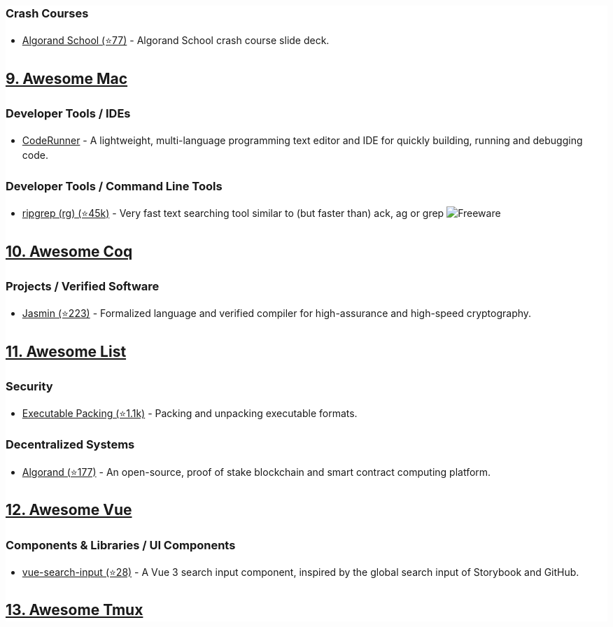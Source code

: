 ### Crash Courses

*   [Algorand School (⭐77)](https://github.com/cusma/algorand-school) - Algorand School crash course slide deck.

## [9. Awesome Mac](/content/jaywcjlove/awesome-mac/README.md)

### Developer Tools / IDEs

*   [CodeRunner](https://coderunnerapp.com) - A lightweight, multi-language programming text editor and IDE for quickly building, running and debugging code.

### Developer Tools / Command Line Tools

*   [ripgrep (rg) (⭐45k)](https://github.com/BurntSushi/ripgrep) - Very fast text searching tool similar to (but faster than) ack, ag or grep ![Freeware](https://jaywcjlove.github.io/sb/ico/min-free.svg "Freeware")

## [10. Awesome Coq](/content/coq-community/awesome-coq/README.md)

### Projects / Verified Software

*   [Jasmin (⭐223)](https://github.com/jasmin-lang/jasmin) - Formalized language and verified compiler for high-assurance and high-speed cryptography.

## [11. Awesome List](/content/sindresorhus/awesome/README.md)

### Security

*   [Executable Packing (⭐1.1k)](https://github.com/dhondta/awesome-executable-packing#readme) - Packing and unpacking executable formats.

### Decentralized Systems

*   [Algorand (⭐177)](https://github.com/aorumbayev/awesome-algorand#readme) - An open-source, proof of stake blockchain and smart contract computing platform.

## [12. Awesome Vue](/content/vuejs/awesome-vue/README.md)

### Components & Libraries / UI Components

*   [vue-search-input (⭐28)](https://github.com/kouts/vue-search-input) - A Vue 3 search input component, inspired by the global search input of Storybook and GitHub.

## [13. Awesome Tmux](/content/rothgar/awesome-tmux/README.md)
